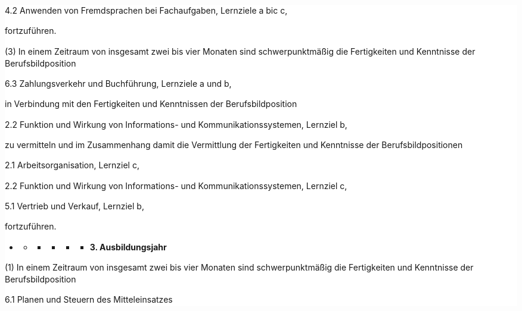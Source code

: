 
4.2 Anwenden von Fremdsprachen bei Fachaufgaben, Lernziele a bic c,



fortzuführen.

(3) In einem Zeitraum von insgesamt zwei bis vier Monaten sind
schwerpunktmäßig die Fertigkeiten und Kenntnisse der
Berufsbildposition

6.3 Zahlungsverkehr und Buchführung, Lernziele a und b,



in Verbindung mit den Fertigkeiten und Kenntnissen der
Berufsbildposition

2.2 Funktion und Wirkung von Informations- und Kommunikationssystemen,
    Lernziel b,



zu vermitteln und im Zusammenhang damit die Vermittlung der
Fertigkeiten und Kenntnisse der Berufsbildpositionen

2.1 Arbeitsorganisation, Lernziel c,


2.2 Funktion und Wirkung von Informations- und Kommunikationssystemen,
    Lernziel c,


5.1 Vertrieb und Verkauf, Lernziel b,



fortzuführen.


*
    *
        *
            *
                *
                    *   **3. Ausbildungsjahr**


















(1) In einem Zeitraum von insgesamt zwei bis vier Monaten sind
schwerpunktmäßig die Fertigkeiten und Kenntnisse der
Berufsbildposition

6.1 Planen und Steuern des Mitteleinsatzes
